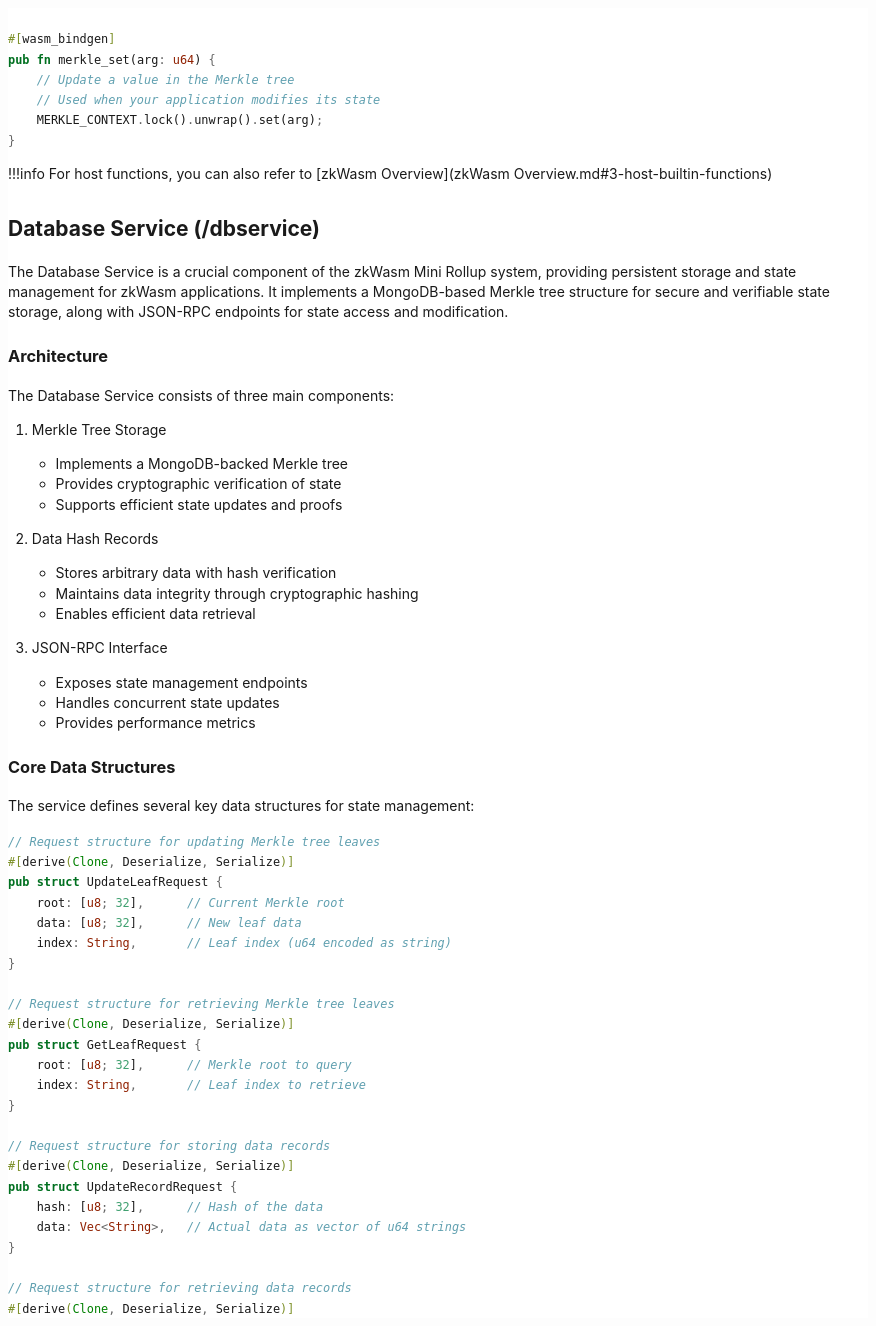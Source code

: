 ```rust

#[wasm_bindgen]
pub fn merkle_set(arg: u64) {
    // Update a value in the Merkle tree
    // Used when your application modifies its state
    MERKLE_CONTEXT.lock().unwrap().set(arg);
}
```

!!!info 
    For host functions, you can also refer to [zkWasm Overview](zkWasm Overview.md#3-host-builtin-functions)

## Database Service (/dbservice)
The Database Service is a crucial component of the zkWasm Mini Rollup system, providing persistent storage and state management for zkWasm applications. It implements a MongoDB-based Merkle tree structure for secure and verifiable state storage, along with JSON-RPC endpoints for state access and modification.

### Architecture
The Database Service consists of three main components:

1. Merkle Tree Storage
    - Implements a MongoDB-backed Merkle tree
    - Provides cryptographic verification of state
    - Supports efficient state updates and proofs

2. Data Hash Records
    - Stores arbitrary data with hash verification
    - Maintains data integrity through cryptographic hashing
    - Enables efficient data retrieval

3. JSON-RPC Interface
    - Exposes state management endpoints
    - Handles concurrent state updates
    - Provides performance metrics

### Core Data Structures
The service defines several key data structures for state management:
```rust
// Request structure for updating Merkle tree leaves
#[derive(Clone, Deserialize, Serialize)]
pub struct UpdateLeafRequest {
    root: [u8; 32],      // Current Merkle root
    data: [u8; 32],      // New leaf data
    index: String,       // Leaf index (u64 encoded as string)
}

// Request structure for retrieving Merkle tree leaves
#[derive(Clone, Deserialize, Serialize)]
pub struct GetLeafRequest {
    root: [u8; 32],      // Merkle root to query
    index: String,       // Leaf index to retrieve
}

// Request structure for storing data records
#[derive(Clone, Deserialize, Serialize)]
pub struct UpdateRecordRequest {
    hash: [u8; 32],      // Hash of the data
    data: Vec<String>,   // Actual data as vector of u64 strings
}

// Request structure for retrieving data records
#[derive(Clone, Deserialize, Serialize)]
```